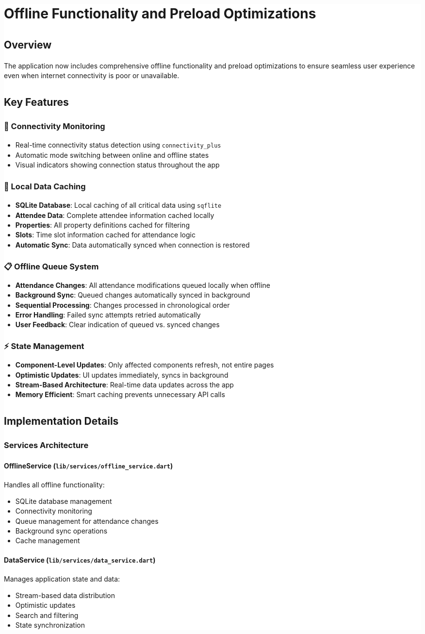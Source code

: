 # Offline Functionality and Preload Optimizations

## Overview

The application now includes comprehensive offline functionality and preload optimizations to ensure seamless user experience even when internet connectivity is poor or unavailable.

## Key Features

### 🔌 Connectivity Monitoring
- Real-time connectivity status detection using `connectivity_plus`
- Automatic mode switching between online and offline states
- Visual indicators showing connection status throughout the app

### 💾 Local Data Caching
- **SQLite Database**: Local caching of all critical data using `sqflite`
- **Attendee Data**: Complete attendee information cached locally
- **Properties**: All property definitions cached for filtering
- **Slots**: Time slot information cached for attendance logic
- **Automatic Sync**: Data automatically synced when connection is restored

### 📋 Offline Queue System
- **Attendance Changes**: All attendance modifications queued locally when offline
- **Background Sync**: Queued changes automatically synced in background
- **Sequential Processing**: Changes processed in chronological order
- **Error Handling**: Failed sync attempts retried automatically
- **User Feedback**: Clear indication of queued vs. synced changes

### ⚡ State Management
- **Component-Level Updates**: Only affected components refresh, not entire pages
- **Optimistic Updates**: UI updates immediately, syncs in background
- **Stream-Based Architecture**: Real-time data updates across the app
- **Memory Efficient**: Smart caching prevents unnecessary API calls

## Implementation Details

### Services Architecture

#### OfflineService (`lib/services/offline_service.dart`)
Handles all offline functionality:
- SQLite database management
- Connectivity monitoring
- Queue management for attendance changes
- Background sync operations
- Cache management

#### DataService (`lib/services/data_service.dart`)
Manages application state and data:
- Stream-based data distribution
- Optimistic updates
- Search and filtering
- State synchronization
